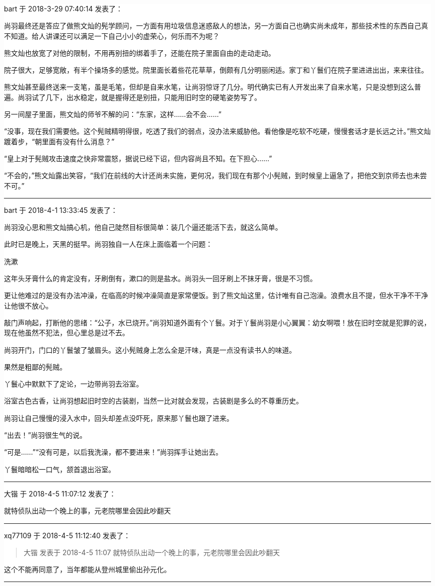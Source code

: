 bart 于 2018-3-29 07:40:14 发表了：

尚羽最终还是答应了做熊文灿的髡学顾问，一方面有用垃圾信息迷惑敌人的想法，另一方面自己也确实尚未成年，那些技术性的东西自己真不知道。给人讲课还可以满足一下自己小小的虚荣心，何乐而不为呢？

熊文灿也放宽了对他的限制，不用再别扭的绑着手了，还能在院子里面自由的走动走动。

院子很大，足够宽敞，有半个操场多的感觉。院里面长着些花花草草，倒颇有几分明丽闲适。家丁和丫鬟们在院子里进进出出，来来往往。

熊文灿甚至最终送来一支笔，虽是毛笔，但却是自来水笔，让尚羽惊讶了几分。明代确实已有人开发出来了自来水笔，只是没想到这么普遍。尚羽试了几下，出水稳定，就是握得还是别扭，只能用旧时空的硬笔姿势写了。

另一间屋子里面，熊文灿的师爷不解的问：“东家，这样……会不会……”

“没事，现在我们需要他。这个髡贼精明得很，吃透了我们的弱点，没办法来威胁他。看他像是吃软不吃硬，慢慢套话才是长远之计。”熊文灿踱着步，“朝里面有没有什么消息？”

“皇上对于髡贼攻击速度之快非常震怒，据说已经下诏，但内容尚且不知。在下担心……”

“不会的，”熊文灿露出笑容，“我们在前线的大计还尚未实施，更何况，我们现在有那个小髡贼，到时候皇上逼急了，把他交到京师去也未尝不可。”

---

bart 于 2018-4-1 13:33:45 发表了：

尚羽没心思和熊文灿搞心机，他自己陡然目标很简单：装几个逼还能活下去，就这么简单。

此时已是晚上，天黑的挺早。尚羽独自一人在床上面临着一个问题：

洗漱

这年头牙膏什么的肯定没有，牙刷倒有，漱口的则是盐水。尚羽头一回牙刷上不抹牙膏，很是不习惯。

更让他难过的是没有办法冲澡，在临高的时候冲澡简直是家常便饭。到了熊文灿这里，估计唯有自己泡澡。浪费水且不提，但水干净不干净让他很不放心。

敲门声响起，打断他的思绪：“公子，水已烧开。”尚羽知道外面有个丫鬟。对于丫鬟尚羽是小心翼翼：幼女啊喂！放在旧时空就是犯罪的说，现在他虽然不犯法，但心里总是过不去。

尚羽开门，门口的丫鬟皱了皱眉头。这小髡贼身上怎么全是汗味，真是一点没有读书人的味道。

果然是粗鄙的髡贼。

丫鬟心中默默下了定论，一边带尚羽去浴室。

浴室古色古香，让尚羽想起旧时空的古装剧，当然一比对就会发现，古装剧是多么的不尊重历史。

尚羽让自己慢慢的浸入水中，回头却差点没吓死，原来那丫鬟也跟了进来。

“出去！”尚羽很生气的说。

“可是……”“没有可是，以后我洗澡，都不要进来！”尚羽挥手让她出去。

丫鬟暗暗松一口气，颔首退出浴室。

---

大锴 于 2018-4-5 11:07:12 发表了：

就特侦队出动一个晚上的事，元老院哪里会因此吵翻天

---

xq77109 于 2018-4-5 11:12:40 发表了：

> 大锴 发表于 2018-4-5 11:07 就特侦队出动一个晚上的事，元老院哪里会因此吵翻天

这个不能再同意了，当年都能从登州城里偷出孙元化。

---
